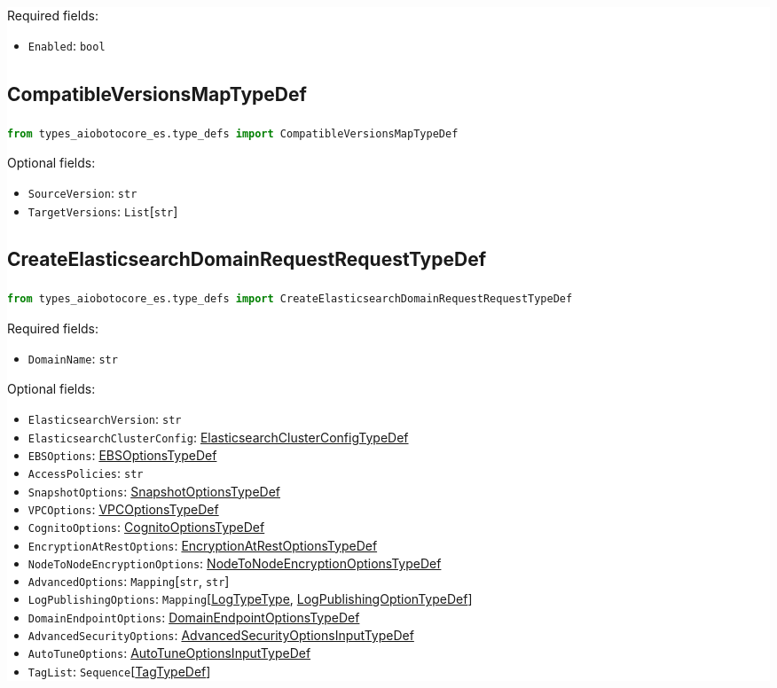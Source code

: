 Required fields:

- `Enabled`: `bool`

<a id="compatibleversionsmaptypedef"></a>

## CompatibleVersionsMapTypeDef

```python
from types_aiobotocore_es.type_defs import CompatibleVersionsMapTypeDef
```

Optional fields:

- `SourceVersion`: `str`
- `TargetVersions`: `List`\[`str`\]

<a id="createelasticsearchdomainrequestrequesttypedef"></a>

## CreateElasticsearchDomainRequestRequestTypeDef

```python
from types_aiobotocore_es.type_defs import CreateElasticsearchDomainRequestRequestTypeDef
```

Required fields:

- `DomainName`: `str`

Optional fields:

- `ElasticsearchVersion`: `str`
- `ElasticsearchClusterConfig`:
  [ElasticsearchClusterConfigTypeDef](./type_defs.md#elasticsearchclusterconfigtypedef)
- `EBSOptions`: [EBSOptionsTypeDef](./type_defs.md#ebsoptionstypedef)
- `AccessPolicies`: `str`
- `SnapshotOptions`:
  [SnapshotOptionsTypeDef](./type_defs.md#snapshotoptionstypedef)
- `VPCOptions`: [VPCOptionsTypeDef](./type_defs.md#vpcoptionstypedef)
- `CognitoOptions`:
  [CognitoOptionsTypeDef](./type_defs.md#cognitooptionstypedef)
- `EncryptionAtRestOptions`:
  [EncryptionAtRestOptionsTypeDef](./type_defs.md#encryptionatrestoptionstypedef)
- `NodeToNodeEncryptionOptions`:
  [NodeToNodeEncryptionOptionsTypeDef](./type_defs.md#nodetonodeencryptionoptionstypedef)
- `AdvancedOptions`: `Mapping`\[`str`, `str`\]
- `LogPublishingOptions`: `Mapping`\[[LogTypeType](./literals.md#logtypetype),
  [LogPublishingOptionTypeDef](./type_defs.md#logpublishingoptiontypedef)\]
- `DomainEndpointOptions`:
  [DomainEndpointOptionsTypeDef](./type_defs.md#domainendpointoptionstypedef)
- `AdvancedSecurityOptions`:
  [AdvancedSecurityOptionsInputTypeDef](./type_defs.md#advancedsecurityoptionsinputtypedef)
- `AutoTuneOptions`:
  [AutoTuneOptionsInputTypeDef](./type_defs.md#autotuneoptionsinputtypedef)
- `TagList`: `Sequence`\[[TagTypeDef](./type_defs.md#tagtypedef)\]
